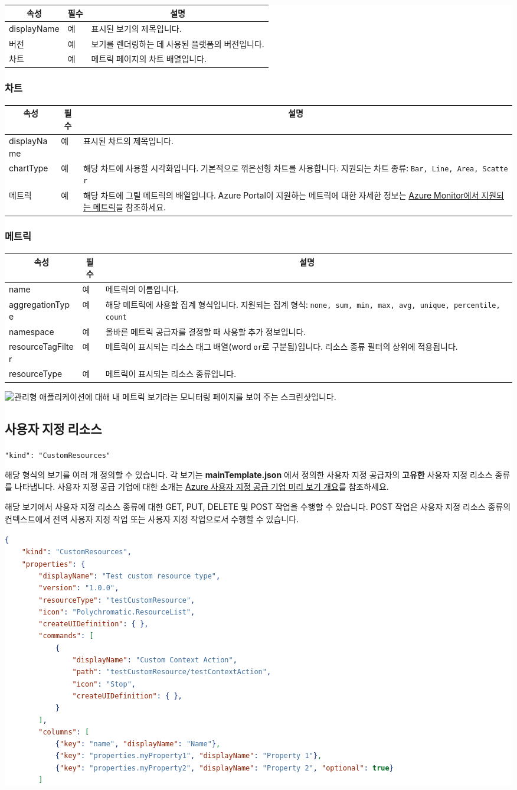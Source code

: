 |속성|필수|설명|
|---------|---------|---------|
|displayName|예|표시된 보기의 제목입니다.|
|버전|예|보기를 렌더링하는 데 사용된 플랫폼의 버전입니다.|
|차트|예|메트릭 페이지의 차트 배열입니다.|

### <a name="chart"></a>차트

|속성|필수|설명|
|---------|---------|---------|
|displayName|예|표시된 차트의 제목입니다.|
|chartType|예|해당 차트에 사용할 시각화입니다. 기본적으로 꺾은선형 차트를 사용합니다. 지원되는 차트 종류: `Bar, Line, Area, Scatter`|
|메트릭|예|해당 차트에 그릴 메트릭의 배열입니다. Azure Portal이 지원하는 메트릭에 대한 자세한 정보는 [Azure Monitor에서 지원되는 메트릭](../../azure-monitor/essentials/metrics-supported.md)을 참조하세요.|

### <a name="metric"></a>메트릭

|속성|필수|설명|
|---------|---------|---------|
|name|예|메트릭의 이름입니다.|
|aggregationType|예|해당 메트릭에 사용할 집계 형식입니다. 지원되는 집계 형식: `none, sum, min, max, avg, unique, percentile, count`|
|namespace|예|올바른 메트릭 공급자를 결정할 때 사용할 추가 정보입니다.|
|resourceTagFilter|예|메트릭이 표시되는 리소스 태그 배열(word `or`로 구분됨)입니다. 리소스 종류 필터의 상위에 적용됩니다.|
|resourceType|예|메트릭이 표시되는 리소스 종류입니다.|

![관리형 애플리케이션에 대해 내 메트릭 보기라는 모니터링 페이지를 보여 주는 스크린샷입니다.](./media/view-definition/metrics.png)

## <a name="custom-resources"></a>사용자 지정 리소스

`"kind": "CustomResources"`

해당 형식의 보기를 여러 개 정의할 수 있습니다. 각 보기는 **mainTemplate.json** 에서 정의한 사용자 지정 공급자의 **고유한** 사용자 지정 리소스 종류를 나타냅니다. 사용자 지정 공급 기업에 대한 소개는 [Azure 사용자 지정 공급 기업 미리 보기 개요](../custom-providers/overview.md)를 참조하세요.

해당 보기에서 사용자 지정 리소스 종류에 대한 GET, PUT, DELETE 및 POST 작업을 수행할 수 있습니다. POST 작업은 사용자 지정 리소스 종류의 컨텍스트에서 전역 사용자 지정 작업 또는 사용자 지정 작업으로서 수행할 수 있습니다.

```json
{
    "kind": "CustomResources",
    "properties": {
        "displayName": "Test custom resource type",
        "version": "1.0.0",
        "resourceType": "testCustomResource",
        "icon": "Polychromatic.ResourceList",
        "createUIDefinition": { },
        "commands": [
            {
                "displayName": "Custom Context Action",
                "path": "testCustomResource/testContextAction",
                "icon": "Stop",
                "createUIDefinition": { },
            }
        ],
        "columns": [
            {"key": "name", "displayName": "Name"},
            {"key": "properties.myProperty1", "displayName": "Property 1"},
            {"key": "properties.myProperty2", "displayName": "Property 2", "optional": true}
        ]
```